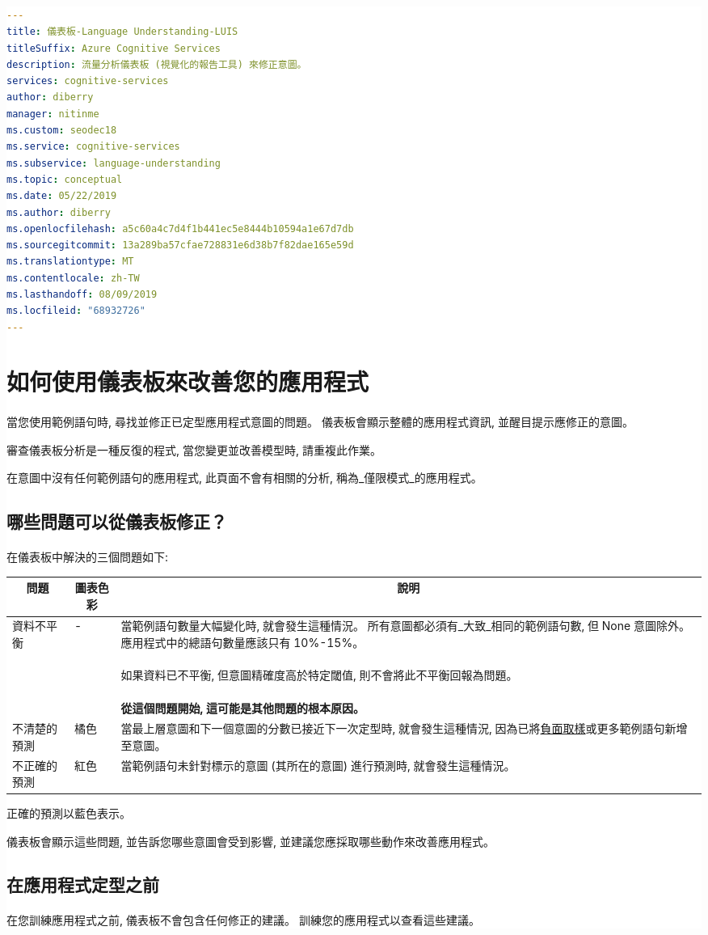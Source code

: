 ```yaml
---
title: 儀表板-Language Understanding-LUIS
titleSuffix: Azure Cognitive Services
description: 流量分析儀表板 (視覺化的報告工具) 來修正意圖。
services: cognitive-services
author: diberry
manager: nitinme
ms.custom: seodec18
ms.service: cognitive-services
ms.subservice: language-understanding
ms.topic: conceptual
ms.date: 05/22/2019
ms.author: diberry
ms.openlocfilehash: a5c60a4c7d4f1b441ec5e8444b10594a1e67d7db
ms.sourcegitcommit: 13a289ba57cfae728831e6d38b7f82dae165e59d
ms.translationtype: MT
ms.contentlocale: zh-TW
ms.lasthandoff: 08/09/2019
ms.locfileid: "68932726"
---
```

# <a name="how-to-use-the-dashboard-to-improve-your-app"></a>如何使用儀表板來改善您的應用程式

當您使用範例語句時, 尋找並修正已定型應用程式意圖的問題。 儀表板會顯示整體的應用程式資訊, 並醒目提示應修正的意圖。 

審查儀表板分析是一種反復的程式, 當您變更並改善模型時, 請重複此作業。

在意圖中沒有任何範例語句的應用程式, 此頁面不會有相關的分析, 稱為_僅限模式_的應用程式。 

## <a name="what-issues-can-be-fixed-from-dashboard"></a>哪些問題可以從儀表板修正？

在儀表板中解決的三個問題如下:

|問題|圖表色彩|說明|
|--|--|--|
|資料不平衡|-|當範例語句數量大幅變化時, 就會發生這種情況。 所有意圖都必須有_大致_相同的範例語句數, 但 None 意圖除外。 應用程式中的總語句數量應該只有 10%-15%。<br><br> 如果資料已不平衡, 但意圖精確度高於特定閾值, 則不會將此不平衡回報為問題。<br><br>**從這個問題開始, 這可能是其他問題的根本原因。**|
|不清楚的預測|橘色|當最上層意圖和下一個意圖的分數已接近下一次定型時, 就會發生這種情況, 因為已將[負面取樣](luis-how-to-train.md#train-with-all-data)或更多範例語句新增至意圖。 |
|不正確的預測|紅色|當範例語句未針對標示的意圖 (其所在的意圖) 進行預測時, 就會發生這種情況。|

正確的預測以藍色表示。

儀表板會顯示這些問題, 並告訴您哪些意圖會受到影響, 並建議您應採取哪些動作來改善應用程式。 

## <a name="before-app-is-trained"></a>在應用程式定型之前 

在您訓練應用程式之前, 儀表板不會包含任何修正的建議。 訓練您的應用程式以查看這些建議。  
